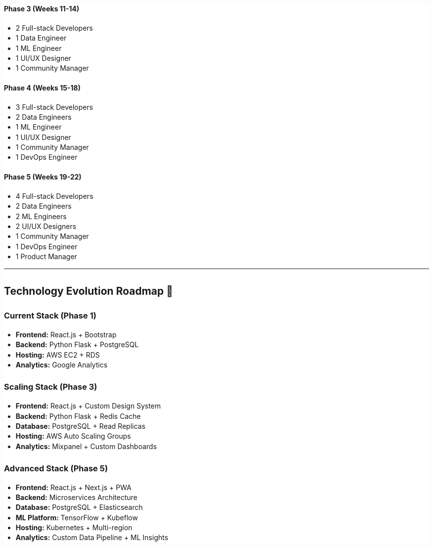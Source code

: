 #### **Phase 3 (Weeks 11-14)**
- 2 Full-stack Developers
- 1 Data Engineer
- 1 ML Engineer
- 1 UI/UX Designer
- 1 Community Manager

#### **Phase 4 (Weeks 15-18)**
- 3 Full-stack Developers
- 2 Data Engineers
- 1 ML Engineer
- 1 UI/UX Designer
- 1 Community Manager
- 1 DevOps Engineer

#### **Phase 5 (Weeks 19-22)**
- 4 Full-stack Developers
- 2 Data Engineers
- 2 ML Engineers
- 2 UI/UX Designers
- 1 Community Manager
- 1 DevOps Engineer
- 1 Product Manager

---

## Technology Evolution Roadmap 🔧

### **Current Stack (Phase 1)**
- **Frontend:** React.js + Bootstrap
- **Backend:** Python Flask + PostgreSQL
- **Hosting:** AWS EC2 + RDS
- **Analytics:** Google Analytics

### **Scaling Stack (Phase 3)**
- **Frontend:** React.js + Custom Design System
- **Backend:** Python Flask + Redis Cache
- **Database:** PostgreSQL + Read Replicas
- **Hosting:** AWS Auto Scaling Groups
- **Analytics:** Mixpanel + Custom Dashboards

### **Advanced Stack (Phase 5)**
- **Frontend:** React.js + Next.js + PWA
- **Backend:** Microservices Architecture
- **Database:** PostgreSQL + Elasticsearch
- **ML Platform:** TensorFlow + Kubeflow
- **Hosting:** Kubernetes + Multi-region
- **Analytics:** Custom Data Pipeline + ML Insights
